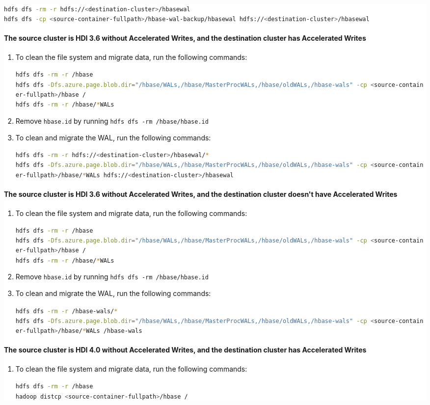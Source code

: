    ```bash
   hdfs dfs -rm -r hdfs://<destination-cluster>/hbasewal
   hdfs dfs -cp <source-container-fullpath>/hbase-wal-backup/hbasewal hdfs://<destination-cluster>/hbasewal
   ```

#### The source cluster is HDI 3.6 without Accelerated Writes, and the destination cluster has Accelerated Writes

1. To clean the file system and migrate data, run the following commands:
   
   ```bash
   hdfs dfs -rm -r /hbase 
   hdfs dfs -Dfs.azure.page.blob.dir="/hbase/WALs,/hbase/MasterProcWALs,/hbase/oldWALs,/hbase-wals" -cp <source-container-fullpath>/hbase /
   hdfs dfs -rm -r /hbase/*WALs
   ```
   
1. Remove `hbase.id` by running `hdfs dfs -rm /hbase/hbase.id`
   
1. To clean and migrate the WAL, run the following commands:
   
   ```bash
   hdfs dfs -rm -r hdfs://<destination-cluster>/hbasewal/*
   hdfs dfs -Dfs.azure.page.blob.dir="/hbase/WALs,/hbase/MasterProcWALs,/hbase/oldWALs,/hbase-wals" -cp <source-container-fullpath>/hbase/*WALs hdfs://<destination-cluster>/hbasewal
   ```

#### The source cluster is HDI 3.6 without Accelerated Writes, and the destination cluster doesn't have Accelerated Writes

1. To clean the file system and migrate data, run the following commands:
   
   ```bash
   hdfs dfs -rm -r /hbase 
   hdfs dfs -Dfs.azure.page.blob.dir="/hbase/WALs,/hbase/MasterProcWALs,/hbase/oldWALs,/hbase-wals" -cp <source-container-fullpath>/hbase /
   hdfs dfs -rm -r /hbase/*WALs
   ```
   
1. Remove `hbase.id` by running `hdfs dfs -rm /hbase/hbase.id`
   
1. To clean and migrate the WAL, run the following commands:
   
   ```bash
   hdfs dfs -rm -r /hbase-wals/*
   hdfs dfs -Dfs.azure.page.blob.dir="/hbase/WALs,/hbase/MasterProcWALs,/hbase/oldWALs,/hbase-wals" -cp <source-container-fullpath>/hbase/*WALs /hbase-wals
   ```

#### The source cluster is HDI 4.0 without Accelerated Writes, and the destination cluster has Accelerated Writes

1. To clean the file system and migrate data, run the following commands:
   
   ```bash
   hdfs dfs -rm -r /hbase 
   hadoop distcp <source-container-fullpath>/hbase /
   ```
   